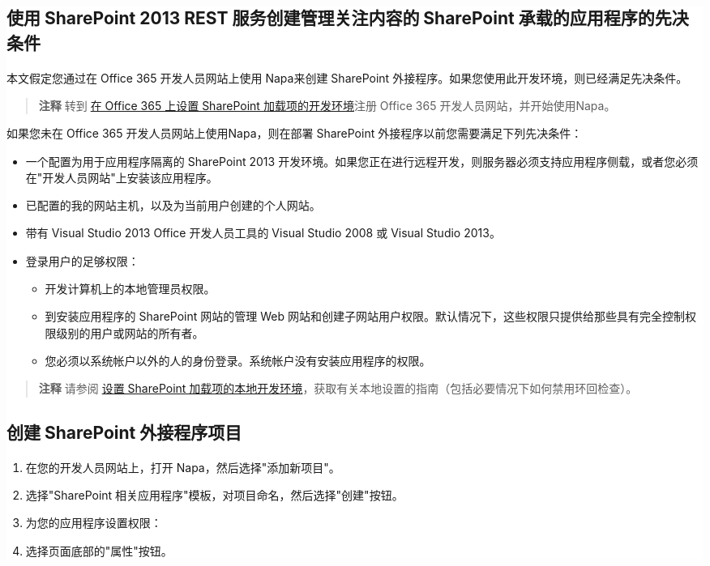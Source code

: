     


## 使用 SharePoint 2013 REST 服务创建管理关注内容的 SharePoint 承载的应用程序的先决条件
<a name="bkmk_Prereqs"> </a>

本文假定您通过在 Office 365 开发人员网站上使用 Napa来创建 SharePoint 外接程序。如果您使用此开发环境，则已经满足先决条件。
  
    
    

> **注释**
> 转到 [在 Office 365 上设置 SharePoint 加载项的开发环境](http://msdn.microsoft.com/library/b22ce52a-ae9e-4831-9b68-c9210af6dc54%28Office.15%29.aspx)注册 Office 365 开发人员网站，并开始使用Napa。 
  
    
    

如果您未在 Office 365 开发人员网站上使用Napa，则在部署 SharePoint 外接程序以前您需要满足下列先决条件：
  
    
    

- 一个配置为用于应用程序隔离的 SharePoint 2013 开发环境。如果您正在进行远程开发，则服务器必须支持应用程序侧载，或者您必须在"开发人员网站"上安装该应用程序。
    
  
- 已配置的我的网站主机，以及为当前用户创建的个人网站。
    
  
- 带有 Visual Studio 2013 Office 开发人员工具的 Visual Studio 2008 或 Visual Studio 2013。
    
  
- 登录用户的足够权限：
    
  - 开发计算机上的本地管理员权限。
    
  
  - 到安装应用程序的 SharePoint 网站的管理 Web 网站和创建子网站用户权限。默认情况下，这些权限只提供给那些具有完全控制权限级别的用户或网站的所有者。
    
  
  - 您必须以系统帐户以外的人的身份登录。系统帐户没有安装应用程序的权限。
    
  

> **注释**
> 请参阅 [设置 SharePoint 加载项的本地开发环境](http://msdn.microsoft.com/library/b0878c12-27c9-4eea-ae3b-7e79e5a8838d%28Office.15%29.aspx)，获取有关本地设置的指南（包括必要情况下如何禁用环回检查）。 
  
    
    


  
    
    

## 创建 SharePoint 外接程序项目
<a name="bkmk_CreateApp"> </a>


1. 在您的开发人员网站上，打开 Napa，然后选择"添加新项目"。
    
  
2. 选择"SharePoint 相关应用程序"模板，对项目命名，然后选择"创建"按钮。
    
  
3. 为您的应用程序设置权限：
    
1. 选择页面底部的"属性"按钮。
    